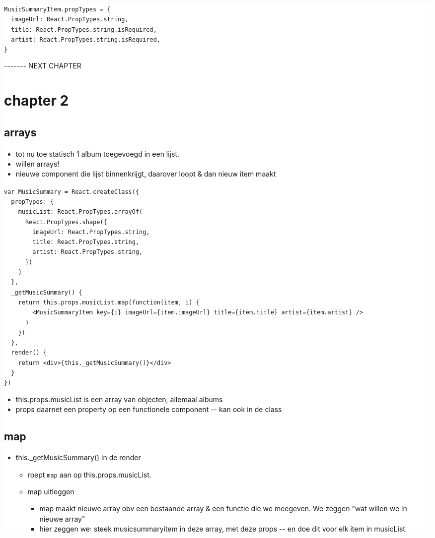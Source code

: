 ```
MusicSummaryItem.propTypes = {
  imageUrl: React.PropTypes.string,
  title: React.PropTypes.string.isRequired,
  artist: React.PropTypes.string.isRequired,
}
```



------- NEXT CHAPTER

# chapter 2

## arrays
- tot nu toe statisch 1 album toegevoegd in een lijst.
- willen arrays!
- nieuwe component die lijst binnenkrijgt, daarover loopt & dan nieuw item maakt

```
var MusicSummary = React.createClass({
  propTypes: {
    musicList: React.PropTypes.arrayOf(
      React.PropTypes.shape({
        imageUrl: React.PropTypes.string,
        title: React.PropTypes.string,
        artist: React.PropTypes.string,
      })
    )
  },
  _getMusicSummary() {
    return this.props.musicList.map(function(item, i) {
        <MusicSummaryItem key={i} imageUrl={item.imageUrl} title={item.title} artist={item.artist} />
      )
    })
  },
  render() {
    return <div>{this._getMusicSummary()}</div>
  }
})
```

- this.props.musicList is een array van objecten, allemaal albums
- props daarnet een property op een functionele component -- kan ook in de class

## map
- this._getMusicSummary() in de render
  - roept `map` aan op this.props.musicList.

  - map uitleggen

    - map maakt nieuwe array obv een bestaande array & een functie die we meegeven. We zeggen "wat willen we in nieuwe array"
    - hier zeggen we: steek musicsummaryitem in deze array, met deze props -- en doe dit voor elk item in musicList
